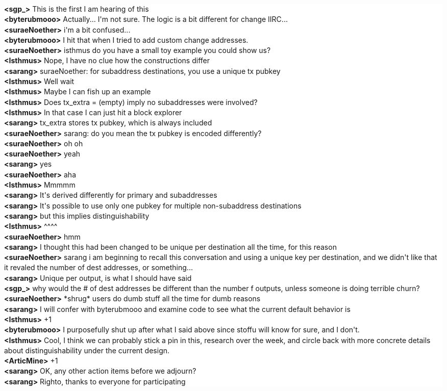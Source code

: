 **\<sgp\_>** This is the first I am hearing of this  
**\<byterubmooo>** Actually... I'm not sure. The logic is a bit different for change IIRC...  
**\<suraeNoether>** i'm a bit confused...  
**\<byterubmooo>** I hit that when I tried to add custom change addresses.  
**\<suraeNoether>** isthmus do you have a small toy example you could show us?  
**\<Isthmus>** Nope, I have no clue how the constructions differ  
**\<sarang>** suraeNoether: for subaddress destinations, you use a unique tx pubkey  
**\<Isthmus>** Well wait  
**\<Isthmus>** Maybe I can fish up an example  
**\<Isthmus>** Does tx\_extra = (empty) imply no subaddresses were involved?  
**\<Isthmus>** In that case I can just hit a block explorer  
**\<sarang>** tx\_extra stores tx pubkey, which is always included  
**\<suraeNoether>** sarang: do you mean the tx pubkey is encoded differently?  
**\<suraeNoether>** oh oh  
**\<suraeNoether>** yeah  
**\<sarang>** yes  
**\<suraeNoether>** aha  
**\<Isthmus>** Mmmmm  
**\<sarang>** It's derived differently for primary and subaddresses  
**\<sarang>** It's possible to use only one pubkey for multiple non-subaddress destinations  
**\<sarang>** but this implies distinguishability  
**\<Isthmus>** ^^^^  
**\<suraeNoether>** hmm  
**\<sarang>** I thought this had been changed to be unique per destination all the time, for this reason  
**\<suraeNoether>** sarang i am beginning to recall this conversation and using a unique key per destination, and we didn't like that it revaled the number of dest addresses, or something...  
**\<sarang>** Unique per output, is what I should have said  
**\<sgp\_>** why would the # of dest addresses be different than the number f outputs, unless someone is doing terrible churn?  
**\<suraeNoether>** \*shrug\* users do dumb stuff all the time for dumb reasons  
**\<sarang>** I will confer with byterubmooo and examine code to see what the current default behavior is  
**\<Isthmus>** +1  
**\<byterubmooo>** I purposefully shut up after what I said above since stoffu will know for sure, and I don't.  
**\<Isthmus>** Cool, I think we can probably stick a pin in this, research over the week, and circle back with more concrete details about distinguishability under the current design.  
**\<ArticMine>** +1  
**\<sarang>** OK, any other action items before we adjourn?  
**\<sarang>** Righto, thanks to everyone for participating  

